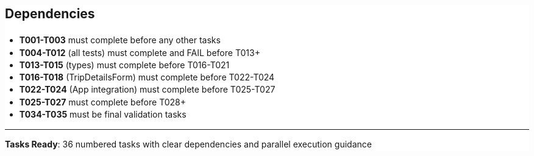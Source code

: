 ## Dependencies

- **T001-T003** must complete before any other tasks
- **T004-T012** (all tests) must complete and FAIL before T013+
- **T013-T015** (types) must complete before T016-T021
- **T016-T018** (TripDetailsForm) must complete before T022-T024
- **T022-T024** (App integration) must complete before T025-T027
- **T025-T027** must complete before T028+
- **T034-T035** must be final validation tasks

---

**Tasks Ready**: 36 numbered tasks with clear dependencies and parallel execution guidance
